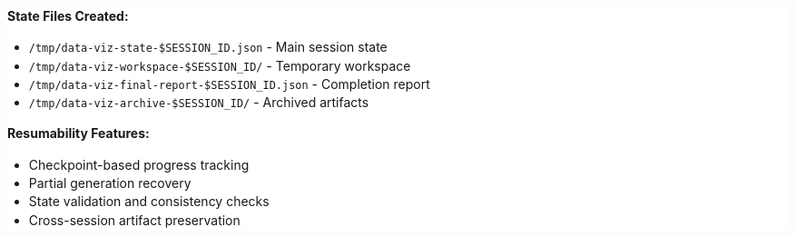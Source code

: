 **State Files Created:**

- `/tmp/data-viz-state-$SESSION_ID.json` - Main session state
- `/tmp/data-viz-workspace-$SESSION_ID/` - Temporary workspace
- `/tmp/data-viz-final-report-$SESSION_ID.json` - Completion report
- `/tmp/data-viz-archive-$SESSION_ID/` - Archived artifacts

**Resumability Features:**

- Checkpoint-based progress tracking
- Partial generation recovery
- State validation and consistency checks
- Cross-session artifact preservation
